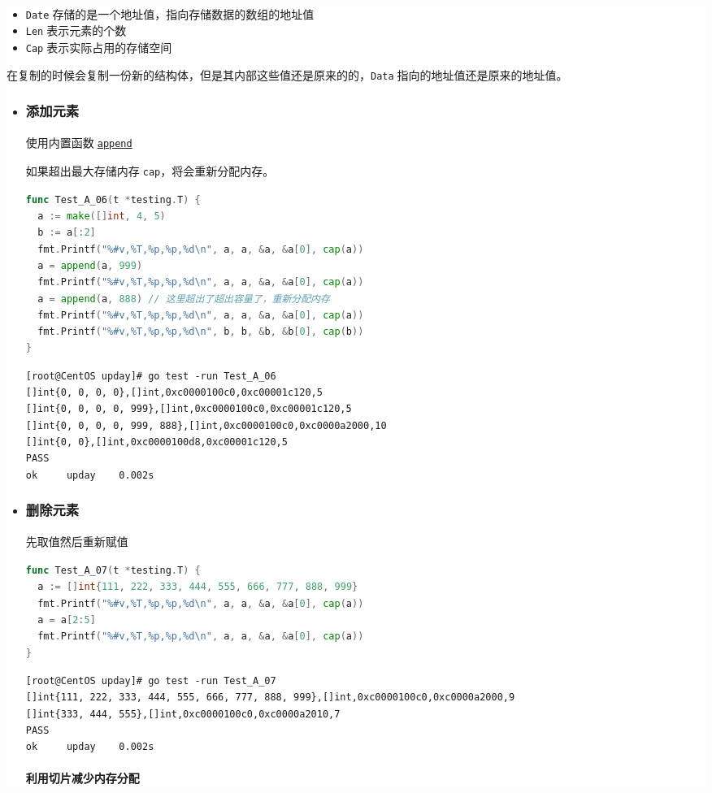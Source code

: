   - `Date` 存储的是一个地址值，指向存储数据的数组的地址值
  - `Len` 表示元素的个数
  - `Cap` 表示实际占用的存储空间

  在复制的时候会复制一份新的结构体，但是其内部这些值还是原来的的，`Data` 指向的地址值还是原来的地址值。

- ### 添加元素

  使用内置函数 [`append`](https://base.xxcheng.cn/pages/fb9f20/#append)
  
  如果超出最大存储内存 `cap`，将会重新分配内存。
  
  ```go
  func Test_A_06(t *testing.T) {
  	a := make([]int, 4, 5)
  	b := a[:2]
  	fmt.Printf("%#v,%T,%p,%p,%d\n", a, a, &a, &a[0], cap(a))
  	a = append(a, 999)
  	fmt.Printf("%#v,%T,%p,%p,%d\n", a, a, &a, &a[0], cap(a))
  	a = append(a, 888) // 这里超出了超出容量了，重新分配内存
  	fmt.Printf("%#v,%T,%p,%p,%d\n", a, a, &a, &a[0], cap(a))
  	fmt.Printf("%#v,%T,%p,%p,%d\n", b, b, &b, &b[0], cap(b))
  }
  ```
  
  ```shell
  [root@CentOS upday]# go test -run Test_A_06
  []int{0, 0, 0, 0},[]int,0xc0000100c0,0xc00001c120,5
  []int{0, 0, 0, 0, 999},[]int,0xc0000100c0,0xc00001c120,5
  []int{0, 0, 0, 0, 999, 888},[]int,0xc0000100c0,0xc0000a2000,10
  []int{0, 0},[]int,0xc0000100d8,0xc00001c120,5
  PASS
  ok     upday    0.002s
  ```
  
- ### 删除元素

  先取值然后重新赋值

  ```go
  func Test_A_07(t *testing.T) {
  	a := []int{111, 222, 333, 444, 555, 666, 777, 888, 999}
  	fmt.Printf("%#v,%T,%p,%p,%d\n", a, a, &a, &a[0], cap(a))
  	a = a[2:5]
  	fmt.Printf("%#v,%T,%p,%p,%d\n", a, a, &a, &a[0], cap(a))
  }
  ```

  ```shell
  [root@CentOS upday]# go test -run Test_A_07
  []int{111, 222, 333, 444, 555, 666, 777, 888, 999},[]int,0xc0000100c0,0xc0000a2000,9
  []int{333, 444, 555},[]int,0xc0000100c0,0xc0000a2010,7
  PASS
  ok     upday    0.002s
  ```

  #### 利用切片减少内存分配
